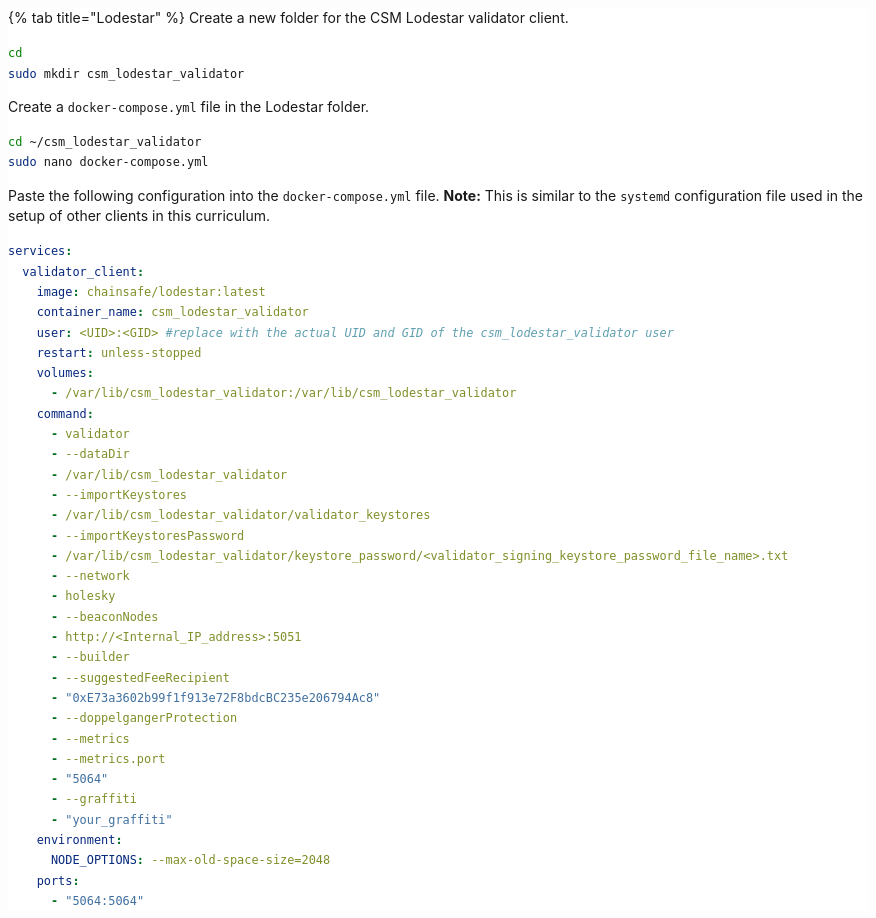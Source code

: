 {% tab title="Lodestar" %}
Create a new folder for the CSM Lodestar validator client.&#x20;

```sh
cd
sudo mkdir csm_lodestar_validator
```

Create a `docker-compose.yml` file in the Lodestar folder.

```sh
cd ~/csm_lodestar_validator
sudo nano docker-compose.yml
```

Paste the following configuration into the `docker-compose.yml` file. **Note:** This is similar to the `systemd` configuration file used in the setup of other clients in this curriculum.

```yaml
services:
  validator_client:
    image: chainsafe/lodestar:latest
    container_name: csm_lodestar_validator
    user: <UID>:<GID> #replace with the actual UID and GID of the csm_lodestar_validator user
    restart: unless-stopped
    volumes:
      - /var/lib/csm_lodestar_validator:/var/lib/csm_lodestar_validator
    command:
      - validator
      - --dataDir
      - /var/lib/csm_lodestar_validator
      - --importKeystores
      - /var/lib/csm_lodestar_validator/validator_keystores
      - --importKeystoresPassword
      - /var/lib/csm_lodestar_validator/keystore_password/<validator_signing_keystore_password_file_name>.txt
      - --network
      - holesky
      - --beaconNodes
      - http://<Internal_IP_address>:5051
      - --builder
      - --suggestedFeeRecipient
      - "0xE73a3602b99f1f913e72F8bdcBC235e206794Ac8"
      - --doppelgangerProtection
      - --metrics
      - --metrics.port
      - "5064"
      - --graffiti
      - "your_graffiti"
    environment:
      NODE_OPTIONS: --max-old-space-size=2048
    ports:
      - "5064:5064"
```
